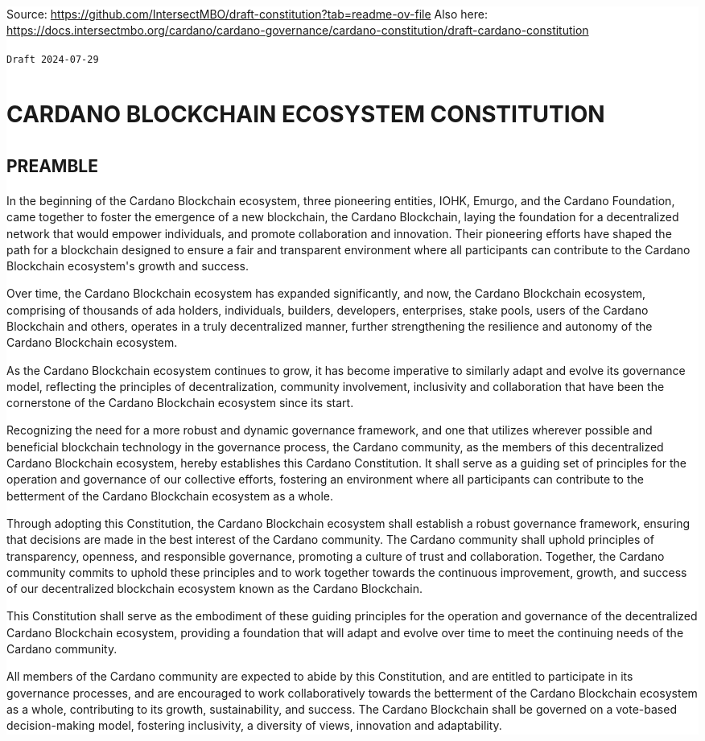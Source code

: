 Source: https://github.com/IntersectMBO/draft-constitution?tab=readme-ov-file
Also here: https://docs.intersectmbo.org/cardano/cardano-governance/cardano-constitution/draft-cardano-constitution

`Draft 2024-07-29`

# CARDANO BLOCKCHAIN ECOSYSTEM CONSTITUTION

## PREAMBLE

In the beginning of the Cardano Blockchain ecosystem, three pioneering entities, IOHK,
Emurgo, and the Cardano Foundation, came together to foster the emergence of a new
blockchain, the Cardano Blockchain, laying the foundation for a decentralized network that
would empower individuals, and promote collaboration and innovation. Their pioneering efforts
have shaped the path for a blockchain designed to ensure a fair and transparent environment
where all participants can contribute to the Cardano Blockchain ecosystem's growth and success.

Over time, the Cardano Blockchain ecosystem has expanded significantly, and now, the Cardano
Blockchain ecosystem, comprising of thousands of ada holders, individuals, builders, developers,
enterprises, stake pools, users of the Cardano Blockchain and others, operates in a truly
decentralized manner, further strengthening the resilience and autonomy of the Cardano
Blockchain ecosystem.

As the Cardano Blockchain ecosystem continues to grow, it has become imperative to similarly
adapt and evolve its governance model, reflecting the principles of decentralization, community
involvement, inclusivity and collaboration that have been the cornerstone of the Cardano
Blockchain ecosystem since its start.

Recognizing the need for a more robust and dynamic governance framework, and one that
utilizes wherever possible and beneficial blockchain technology in the governance process, the
Cardano community, as the members of this decentralized Cardano Blockchain ecosystem,
hereby establishes this Cardano Constitution. It shall serve as a guiding set of principles for the
operation and governance of our collective efforts, fostering an environment where all
participants can contribute to the betterment of the Cardano Blockchain ecosystem as a whole.

Through adopting this Constitution, the Cardano Blockchain ecosystem shall establish a robust
governance framework, ensuring that decisions are made in the best interest of the Cardano
community. The Cardano community shall uphold principles of transparency, openness, and
responsible governance, promoting a culture of trust and collaboration. Together, the Cardano
community commits to uphold these principles and to work together towards the continuous
improvement, growth, and success of our decentralized blockchain ecosystem known as the
Cardano Blockchain.

This Constitution shall serve as the embodiment of these guiding principles for the operation and
governance of the decentralized Cardano Blockchain ecosystem, providing a foundation that will
adapt and evolve over time to meet the continuing needs of the Cardano community.

All members of the Cardano community are expected to abide by this Constitution, and are
entitled to participate in its governance processes, and are encouraged to work collaboratively
towards the betterment of the Cardano Blockchain ecosystem as a whole, contributing to its
growth, sustainability, and success. The Cardano Blockchain shall be governed on a vote-based
decision-making model, fostering inclusivity, a diversity of views, innovation and adaptability.
